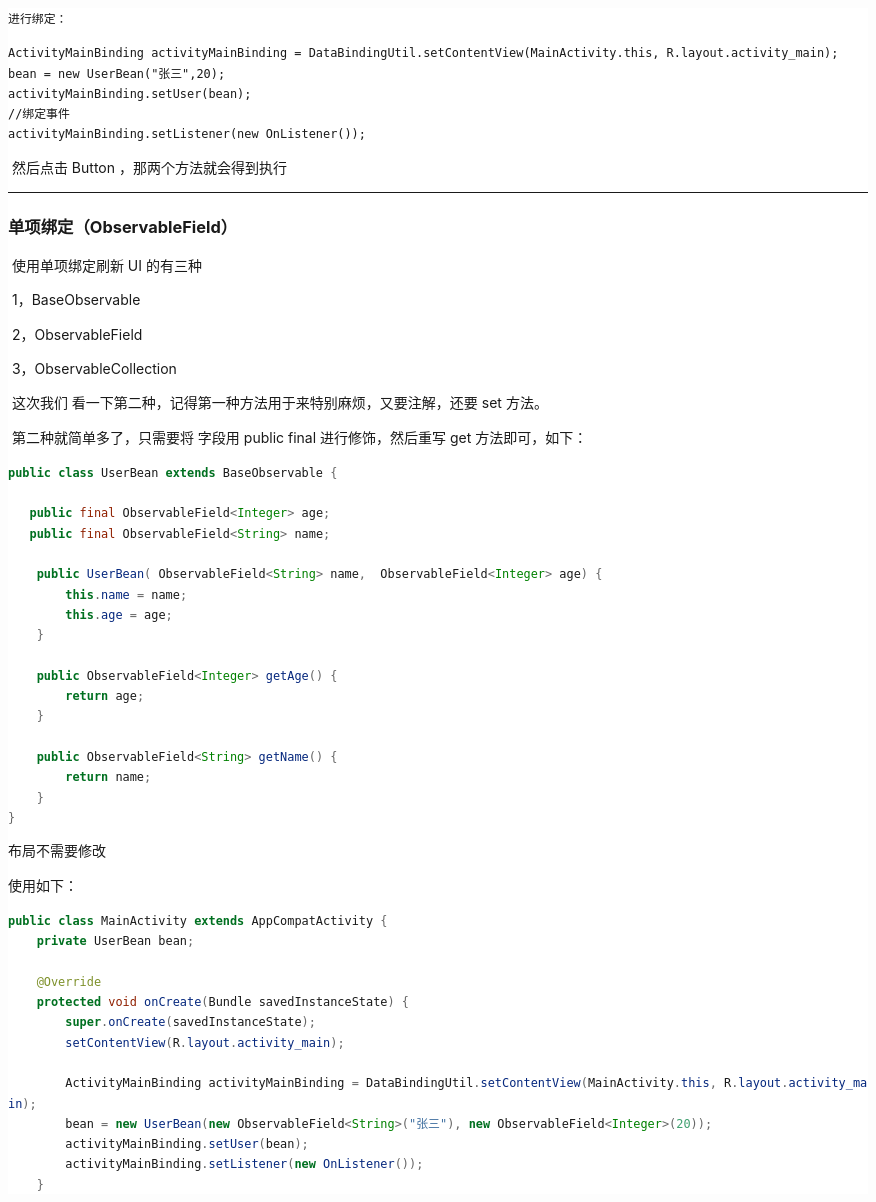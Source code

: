  	进行绑定：

```
ActivityMainBinding activityMainBinding = DataBindingUtil.setContentView(MainActivity.this, R.layout.activity_main);
bean = new UserBean("张三",20);
activityMainBinding.setUser(bean);
//绑定事件
activityMainBinding.setListener(new OnListener());
```

​	然后点击 Button ，那两个方法就会得到执行

------



### 单项绑定（ObservableField）

​	使用单项绑定刷新 UI 的有三种

​		1，BaseObservable

​		2，ObservableField

​		3，ObservableCollection

​		这次我们 看一下第二种，记得第一种方法用于来特别麻烦，又要注解，还要 set 方法。

​		第二种就简单多了，只需要将 字段用 public final 进行修饰，然后重写 get 方法即可，如下：

```java
public class UserBean extends BaseObservable {

   public final ObservableField<Integer> age;
   public final ObservableField<String> name;

    public UserBean( ObservableField<String> name,  ObservableField<Integer> age) {
        this.name = name;
        this.age = age;
    }

    public ObservableField<Integer> getAge() {
        return age;
    }

    public ObservableField<String> getName() {
        return name;
    }
}
```

布局不需要修改

使用如下：

```java
public class MainActivity extends AppCompatActivity {
    private UserBean bean;

    @Override
    protected void onCreate(Bundle savedInstanceState) {
        super.onCreate(savedInstanceState);
        setContentView(R.layout.activity_main);

        ActivityMainBinding activityMainBinding = DataBindingUtil.setContentView(MainActivity.this, R.layout.activity_main);
        bean = new UserBean(new ObservableField<String>("张三"), new ObservableField<Integer>(20));
        activityMainBinding.setUser(bean);
        activityMainBinding.setListener(new OnListener());
    }
```